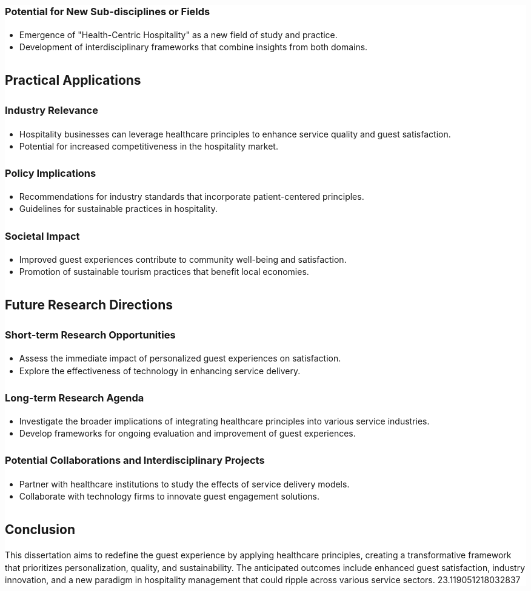 ### Potential for New Sub-disciplines or Fields

- Emergence of "Health-Centric Hospitality" as a new field of study and practice.
- Development of interdisciplinary frameworks that combine insights from both domains.

## Practical Applications

### Industry Relevance

- Hospitality businesses can leverage healthcare principles to enhance service quality and guest satisfaction.
- Potential for increased competitiveness in the hospitality market.

### Policy Implications

- Recommendations for industry standards that incorporate patient-centered principles.
- Guidelines for sustainable practices in hospitality.

### Societal Impact

- Improved guest experiences contribute to community well-being and satisfaction.
- Promotion of sustainable tourism practices that benefit local economies.

## Future Research Directions

### Short-term Research Opportunities

- Assess the immediate impact of personalized guest experiences on satisfaction.
- Explore the effectiveness of technology in enhancing service delivery.

### Long-term Research Agenda

- Investigate the broader implications of integrating healthcare principles into various service industries.
- Develop frameworks for ongoing evaluation and improvement of guest experiences.

### Potential Collaborations and Interdisciplinary Projects

- Partner with healthcare institutions to study the effects of service delivery models.
- Collaborate with technology firms to innovate guest engagement solutions.

## Conclusion

This dissertation aims to redefine the guest experience by applying healthcare principles, creating a transformative framework that prioritizes personalization, quality, and sustainability. The anticipated outcomes include enhanced guest satisfaction, industry innovation, and a new paradigm in hospitality management that could ripple across various service sectors. 23.119051218032837